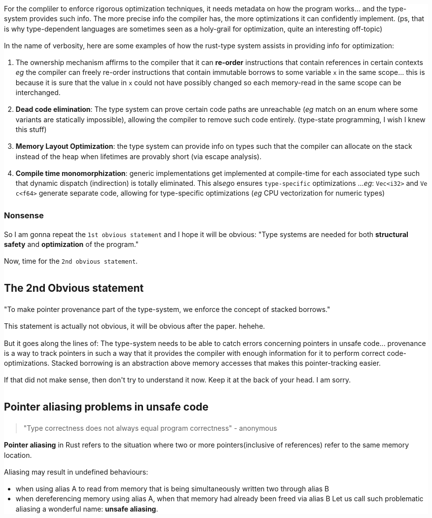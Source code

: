 For the compliler to enforce rigorous optimization techniques, it needs metadata on how the program works... and the type-system provides such info. The more precise info the compiler has, the more optimizations it can confidently implement. (ps, that is why type-dependent languages are sometimes seen as a holy-grail for optimization, quite an interesting off-topic)  

In the name of verbosity, here are some examples of how the rust-type system assists in providing info for optimization: 

1. The ownership mechanism affirms to the compiler that it can **re-order** instructions that contain references in certain contexts *eg* the compiler can freely re-order instructions that contain immutable borrows to some variable `x` in the same scope... this is because it is sure that the value in `x` could not have possibly changed so each memory-read in the same scope can be interchanged.  
   
2. **Dead code elimination**: The type system can prove certain code paths are unreachable (*eg* match on an enum where some variants are statically impossible), allowing the compiler to remove such code entirely. (type-state programming, I wish I knew this stuff)
   
3. **Memory Layout Optimization**: the type system can provide info on types such that the compiler can allocate on the stack instead of the heap when lifetimes are provably short (via escape analysis).  
   
4. **Compile time monomorphization**: generic implementations get implemented at compile-time for each associated type such that dynamic dispatch (indirection) is totally eliminated. This als*eg*o ensures `type-specific` optimizations ...*eg*: `Vec<i32>` and `Vec<f64>` generate separate code, allowing for type-specific optimizations (*eg* CPU vectorization for numeric types)

### Nonsense
So I am gonna repeat the `1st obvious statement` and I hope it will be obvious: "Type systems are needed for both **structural safety** and **optimization** of the program."


Now, time for the `2nd obvious statement`.  

## The 2nd Obvious statement
"To make pointer provenance part of the type-system, we enforce the concept of stacked borrows."  

This statement is actually not obvious, it will be obvious after the paper. hehehe.  

But it goes along the lines of: The type-system needs to be able to catch errors concerning pointers in unsafe code... provenance is a way to track pointers in such a way that it provides the compiler with enough information for it to perform correct code-optimizations. Stacked borrowing is an abstraction above memory accesses that makes this pointer-tracking easier.  

If that did not make sense, then don't try to understand it now. Keep it at the back of your head. I am sorry.  

## Pointer aliasing problems in unsafe code  

>"Type correctness does not always equal program correctness" - anonymous  

**Pointer aliasing** in Rust refers to the situation where two or more pointers(inclusive of references) refer to the same memory location.  

Aliasing may result in undefined behaviours:
   - when using alias A to read from memory that is being simultaneously written two through alias B
   - when dereferencing memory using alias A, when that memory had already been freed via alias B
Let us call such problematic aliasing a wonderful name: **unsafe aliasing**.  
